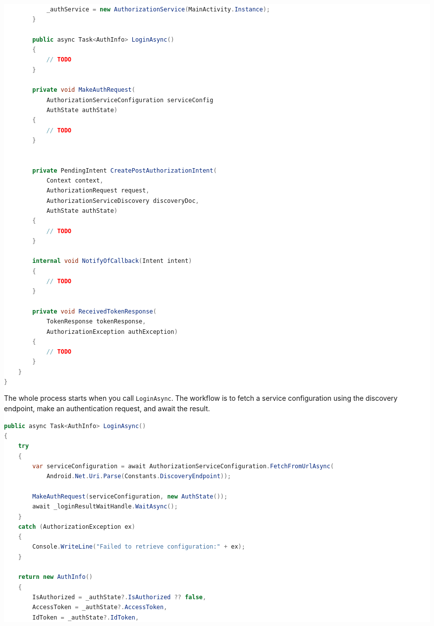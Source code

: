 ```csharp
            _authService = new AuthorizationService(MainActivity.Instance);
        }

        public async Task<AuthInfo> LoginAsync()
        {
            // TODO
        }

        private void MakeAuthRequest(
            AuthorizationServiceConfiguration serviceConfig
            AuthState authState)
        {
            // TODO
        }


        private PendingIntent CreatePostAuthorizationIntent(
            Context context,
            AuthorizationRequest request,
            AuthorizationServiceDiscovery discoveryDoc,
            AuthState authState)
        {
            // TODO
        }

        internal void NotifyOfCallback(Intent intent)
        {
            // TODO
        }

        private void ReceivedTokenResponse(
            TokenResponse tokenResponse,
            AuthorizationException authException)
        {
            // TODO
        }
    }
}
```

The whole process starts when you call `LoginAsync`. The workflow is to fetch a service configuration using the discovery endpoint, make an authentication request, and await the result.

```csharp
public async Task<AuthInfo> LoginAsync()
{
    try
    {
        var serviceConfiguration = await AuthorizationServiceConfiguration.FetchFromUrlAsync(
            Android.Net.Uri.Parse(Constants.DiscoveryEndpoint));

        MakeAuthRequest(serviceConfiguration, new AuthState());
        await _loginResultWaitHandle.WaitAsync();
    }
    catch (AuthorizationException ex)
    {
        Console.WriteLine("Failed to retrieve configuration:" + ex);
    }

    return new AuthInfo()
    {
        IsAuthorized = _authState?.IsAuthorized ?? false,
        AccessToken = _authState?.AccessToken,
        IdToken = _authState?.IdToken,
```